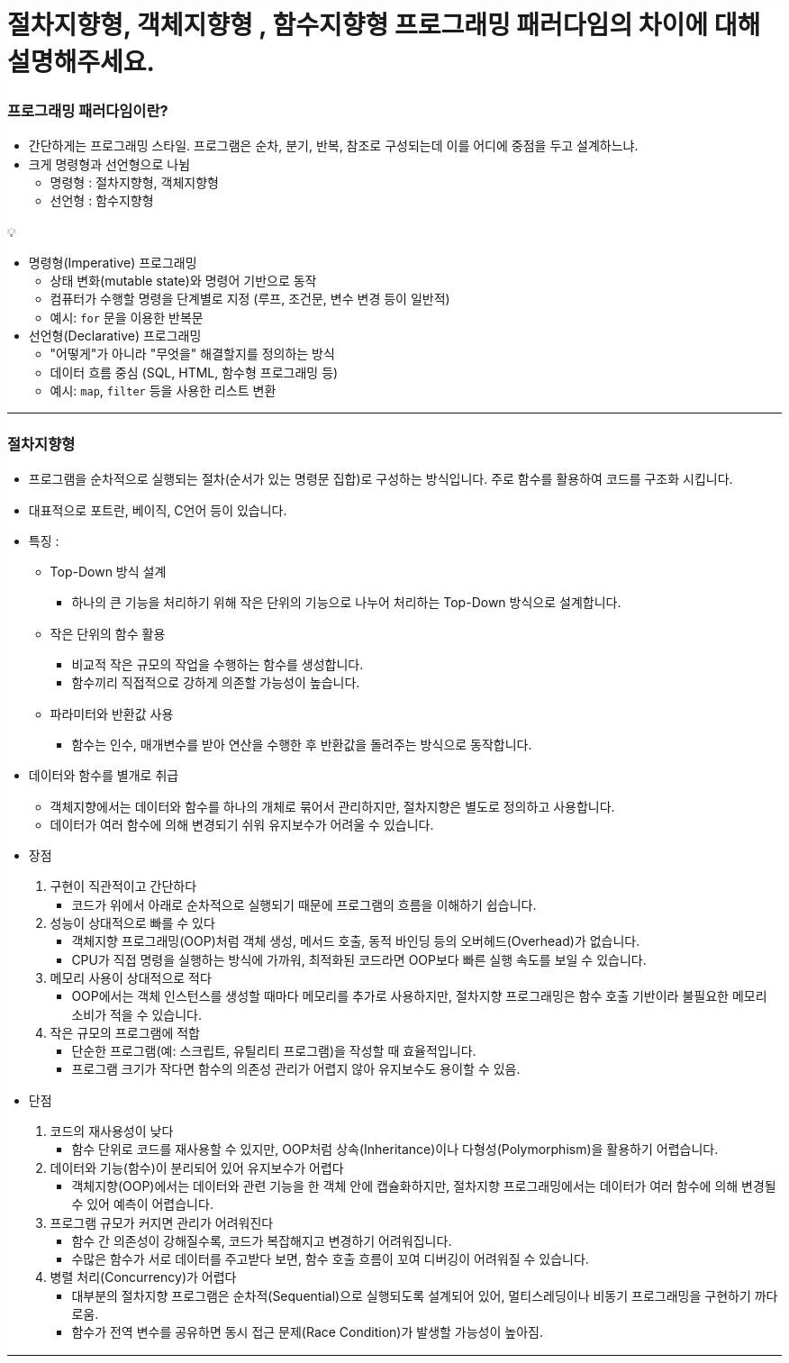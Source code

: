 # 절차지향형, 객체지향형 , 함수지향형 프로그래밍 패러다임의 차이에 대해 설명해주세요.

### 프로그래밍 패러다임이란?

- 간단하게는 프로그래밍 스타일. 프로그램은 순차, 분기, 반복, 참조로 구성되는데 이를 어디에 중점을 두고 설계하느냐.
- 크게 명령형과 선언형으로 나뉨
    - 명령형 : 절차지향형, 객체지향형
    - 선언형 : 함수지향형

<aside>
💡

- 명령형(Imperative) 프로그래밍
    - 상태 변화(mutable state)와 명령어 기반으로 동작
    - 컴퓨터가 수행할 명령을 단계별로 지정 (루프, 조건문, 변수 변경 등이 일반적)
    - 예시: `for` 문을 이용한 반복문
- 선언형(Declarative) 프로그래밍
    - "어떻게"가 아니라 "무엇을" 해결할지를 정의하는 방식
    - 데이터 흐름 중심 (SQL, HTML, 함수형 프로그래밍 등)
    - 예시: `map`, `filter` 등을 사용한 리스트 변환
</aside>

---

### 절차지향형

- 프로그램을 순차적으로 실행되는 절차(순서가 있는 명령문 집합)로 구성하는 방식입니다. 주로 함수를 활용하여 코드를 구조화 시킵니다.
- 대표적으로 포트란, 베이직, C언어 등이 있습니다.

- 특징 :
    - Top-Down 방식 설계
        - 하나의 큰 기능을 처리하기 위해 작은 단위의 기능으로 나누어 처리하는 Top-Down 방식으로 설계합니다.
    - 작은 단위의 함수 활용
        - 비교적 작은 규모의 작업을 수행하는 함수를 생성합니다.
        - 함수끼리 직접적으로 강하게 의존할 가능성이 높습니다.
    
    - 파라미터와 반환값 사용
        - 함수는 인수, 매개변수를 받아 연산을 수행한 후 반환값을 돌려주는 방식으로 동작합니다.

- 데이터와 함수를 별개로 취급
    - 객체지향에서는 데이터와 함수를 하나의 개체로 묶어서 관리하지만, 절차지향은 별도로 정의하고 사용합니다.
    - 데이터가 여러 함수에 의해 변경되기 쉬워 유지보수가 어려울 수 있습니다.
- 장점
    1. 구현이 직관적이고 간단하다
        - 코드가 위에서 아래로 순차적으로 실행되기 때문에 프로그램의 흐름을 이해하기 쉽습니다.
    2. 성능이 상대적으로 빠를 수 있다
        - 객체지향 프로그래밍(OOP)처럼 객체 생성, 메서드 호출, 동적 바인딩 등의 오버헤드(Overhead)가 없습니다.
        - CPU가 직접 명령을 실행하는 방식에 가까워, 최적화된 코드라면 OOP보다 빠른 실행 속도를 보일 수 있습니다.
    3. 메모리 사용이 상대적으로 적다
        - OOP에서는 객체 인스턴스를 생성할 때마다 메모리를 추가로 사용하지만, 절차지향 프로그래밍은 함수 호출 기반이라 불필요한 메모리 소비가 적을 수 있습니다.
    4. 작은 규모의 프로그램에 적합
        - 단순한 프로그램(예: 스크립트, 유틸리티 프로그램)을 작성할 때 효율적입니다.
        - 프로그램 크기가 작다면 함수의 의존성 관리가 어렵지 않아 유지보수도 용이할 수 있음.
- 단점
    1. 코드의 재사용성이 낮다
        - 함수 단위로 코드를 재사용할 수 있지만, OOP처럼 상속(Inheritance)이나 다형성(Polymorphism)을 활용하기 어렵습니다.
    2. 데이터와 기능(함수)이 분리되어 있어 유지보수가 어렵다
        - 객체지향(OOP)에서는 데이터와 관련 기능을 한 객체 안에 캡슐화하지만, 절차지향 프로그래밍에서는 데이터가 여러 함수에 의해 변경될 수 있어 예측이 어렵습니다.
    3. 프로그램 규모가 커지면 관리가 어려워진다
        - 함수 간 의존성이 강해질수록, 코드가 복잡해지고 변경하기 어려워집니다.
        - 수많은 함수가 서로 데이터를 주고받다 보면, 함수 호출 흐름이 꼬여 디버깅이 어려워질 수 있습니다.
    4. 병렬 처리(Concurrency)가 어렵다
        - 대부분의 절차지향 프로그램은 순차적(Sequential)으로 실행되도록 설계되어 있어, 멀티스레딩이나 비동기 프로그래밍을 구현하기 까다로움.
        - 함수가 전역 변수를 공유하면 동시 접근 문제(Race Condition)가 발생할 가능성이 높아짐.

---